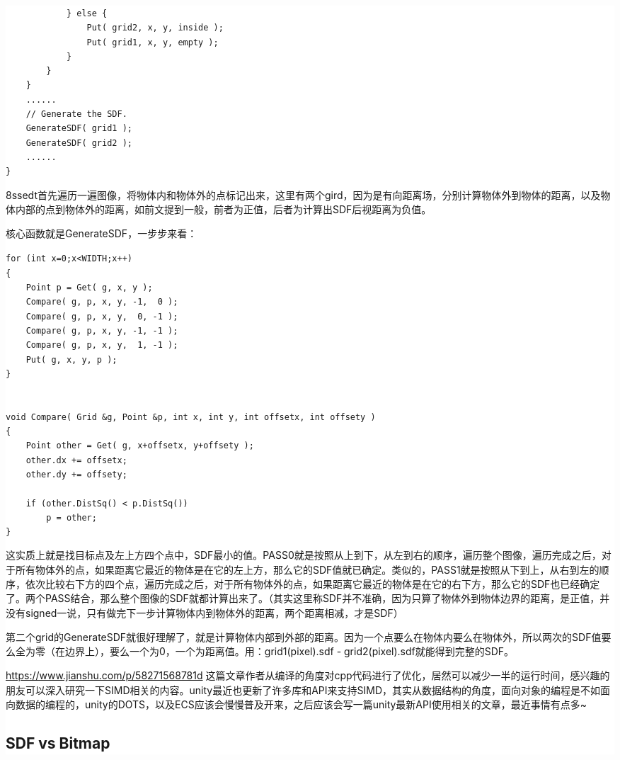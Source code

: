 ```
			} else {
				Put( grid2, x, y, inside );
				Put( grid1, x, y, empty );
			}
		}
	}
    ......
    // Generate the SDF.
    GenerateSDF( grid1 );
    GenerateSDF( grid2 );
    ......
}
```
8ssedt首先遍历一遍图像，将物体内和物体外的点标记出来，这里有两个gird，因为是有向距离场，分别计算物体外到物体的距离，以及物体内部的点到物体外的距离，如前文提到一般，前者为正值，后者为计算出SDF后视距离为负值。

核心函数就是GenerateSDF，一步步来看：

```
for (int x=0;x<WIDTH;x++)
{
    Point p = Get( g, x, y );
    Compare( g, p, x, y, -1,  0 );
    Compare( g, p, x, y,  0, -1 );
    Compare( g, p, x, y, -1, -1 );
    Compare( g, p, x, y,  1, -1 );
    Put( g, x, y, p );
}


void Compare( Grid &g, Point &p, int x, int y, int offsetx, int offsety )
{
    Point other = Get( g, x+offsetx, y+offsety );
    other.dx += offsetx;
    other.dy += offsety;

    if (other.DistSq() < p.DistSq())
        p = other;
}
```
这实质上就是找目标点及左上方四个点中，SDF最小的值。PASS0就是按照从上到下，从左到右的顺序，遍历整个图像，遍历完成之后，对于所有物体外的点，如果距离它最近的物体是在它的左上方，那么它的SDF值就已确定。类似的，PASS1就是按照从下到上，从右到左的顺序，依次比较右下方的四个点，遍历完成之后，对于所有物体外的点，如果距离它最近的物体是在它的右下方，那么它的SDF也已经确定了。两个PASS结合，那么整个图像的SDF就都计算出来了。（其实这里称SDF并不准确，因为只算了物体外到物体边界的距离，是正值，并没有signed一说，只有做完下一步计算物体内到物体外的距离，两个距离相减，才是SDF）

第二个grid的GenerateSDF就很好理解了，就是计算物体内部到外部的距离。因为一个点要么在物体内要么在物体外，所以两次的SDF值要么全为零（在边界上），要么一个为0，一个为距离值。用：grid1(pixel).sdf - grid2(pixel).sdf就能得到完整的SDF。

https://www.jianshu.com/p/58271568781d 这篇文章作者从编译的角度对cpp代码进行了优化，居然可以减少一半的运行时间，感兴趣的朋友可以深入研究一下SIMD相关的内容。unity最近也更新了许多库和API来支持SIMD，其实从数据结构的角度，面向对象的编程是不如面向数据的编程的，unity的DOTS，以及ECS应该会慢慢普及开来，之后应该会写一篇unity最新API使用相关的文章，最近事情有点多~

## SDF vs Bitmap
